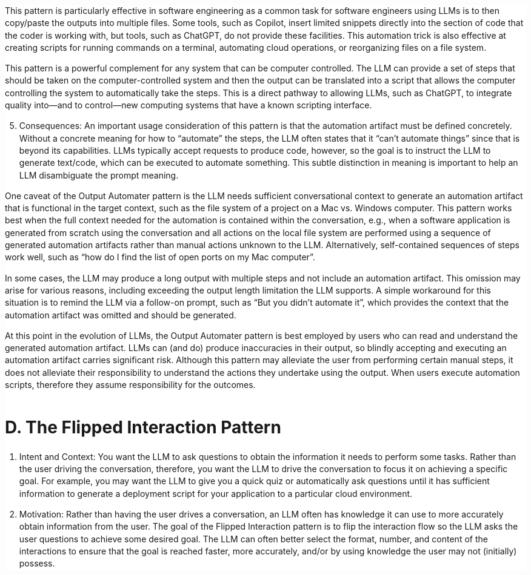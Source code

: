 This pattern is particularly effective in software engineering as a common task for software engineers using LLMs is to then copy/paste the outputs into multiple files. Some tools, such as Copilot, insert limited snippets directly into the section of code that the coder is working with, but tools, such as ChatGPT, do not provide these facilities. This automation trick is also effective at creating scripts for running commands on a terminal, automating cloud operations, or reorganizing files on a file system.

This pattern is a powerful complement for any system that can be computer controlled. The LLM can provide a set of steps that should be taken on the computer-controlled system and then the output can be translated into a script that allows the computer controlling the system to automatically take the steps. This is a direct pathway to allowing LLMs, such as ChatGPT, to integrate quality into—and to control—new computing systems that have a known scripting interface.

5) Consequences: An important usage consideration of this pattern is that the automation artifact must be defined concretely. Without a concrete meaning for how to “automate” the steps, the LLM often states that it “can’t automate things” since that is beyond its capabilities. LLMs typically accept requests to produce code, however, so the goal is to instruct the LLM to generate text/code, which can be executed to automate something. This subtle distinction in meaning is important to help an LLM disambiguate the prompt meaning.

One caveat of the Output Automater pattern is the LLM needs sufficient conversational context to generate an automation artifact that is functional in the target context, such as the file system of a project on a Mac vs. Windows computer. This pattern works best when the full context needed for the automation is contained within the conversation, e.g., when a software application is generated from scratch using the conversation and all actions on the local file system are performed using a sequence of generated automation artifacts rather than manual actions unknown to the LLM. Alternatively, self-contained sequences of steps work well, such as “how do I find the list of open ports on my Mac computer”.

In some cases, the LLM may produce a long output with multiple steps and not include an automation artifact. This omission may arise for various reasons, including exceeding the output length limitation the LLM supports. A simple workaround for this situation is to remind the LLM via a follow-on prompt, such as “But you didn’t automate it”, which provides the context that the automation artifact was omitted and should be generated.

At this point in the evolution of LLMs, the Output Automater pattern is best employed by users who can read and understand the generated automation artifact. LLMs can (and do) produce inaccuracies in their output, so blindly accepting and executing an automation artifact carries significant risk. Although this pattern may alleviate the user from performing certain manual steps, it does not alleviate their responsibility to understand the actions they undertake using the output. When users execute automation scripts, therefore they assume responsibility for the outcomes.

# D. The Flipped Interaction Pattern

1) Intent and Context: You want the LLM to ask questions to obtain the information it needs to perform some tasks. Rather than the user driving the conversation, therefore, you want the LLM to drive the conversation to focus it on achieving a specific goal. For example, you may want the LLM to give you a quick quiz or automatically ask questions until it has sufficient information to generate a deployment script for your application to a particular cloud environment.

2) Motivation: Rather than having the user drives a conversation, an LLM often has knowledge it can use to more accurately obtain information from the user. The goal of the Flipped Interaction pattern is to flip the interaction flow so the LLM asks the user questions to achieve some desired goal. The LLM can often better select the format, number, and content of the interactions to ensure that the goal is reached faster, more accurately, and/or by using knowledge the user may not (initially) possess.
